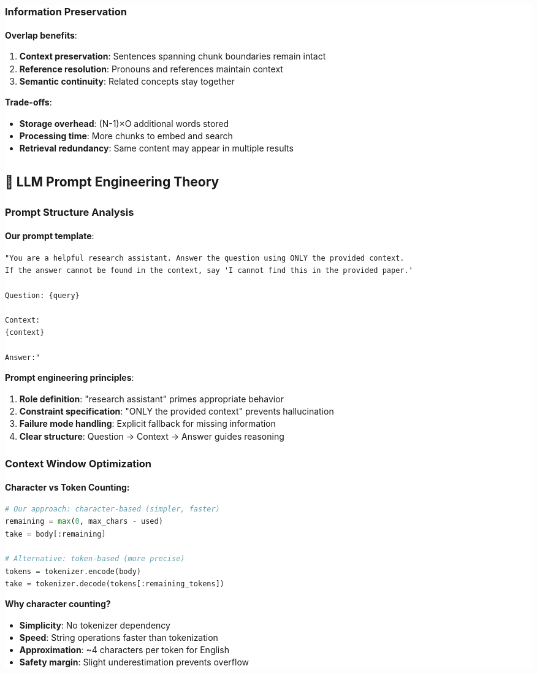 ### Information Preservation

**Overlap benefits**:
1. **Context preservation**: Sentences spanning chunk boundaries remain intact
2. **Reference resolution**: Pronouns and references maintain context
3. **Semantic continuity**: Related concepts stay together

**Trade-offs**:
- **Storage overhead**: (N-1)×O additional words stored
- **Processing time**: More chunks to embed and search
- **Retrieval redundancy**: Same content may appear in multiple results

## 🤖 LLM Prompt Engineering Theory

### Prompt Structure Analysis

**Our prompt template**:
```
"You are a helpful research assistant. Answer the question using ONLY the provided context.
If the answer cannot be found in the context, say 'I cannot find this in the provided paper.'

Question: {query}

Context:
{context}

Answer:"
```

**Prompt engineering principles**:

1. **Role definition**: "research assistant" primes appropriate behavior
2. **Constraint specification**: "ONLY the provided context" prevents hallucination  
3. **Failure mode handling**: Explicit fallback for missing information
4. **Clear structure**: Question → Context → Answer guides reasoning

### Context Window Optimization

**Character vs Token Counting:**
```python
# Our approach: character-based (simpler, faster)
remaining = max(0, max_chars - used)
take = body[:remaining]

# Alternative: token-based (more precise)
tokens = tokenizer.encode(body)
take = tokenizer.decode(tokens[:remaining_tokens])
```

**Why character counting?**
- **Simplicity**: No tokenizer dependency
- **Speed**: String operations faster than tokenization
- **Approximation**: ~4 characters per token for English
- **Safety margin**: Slight underestimation prevents overflow
